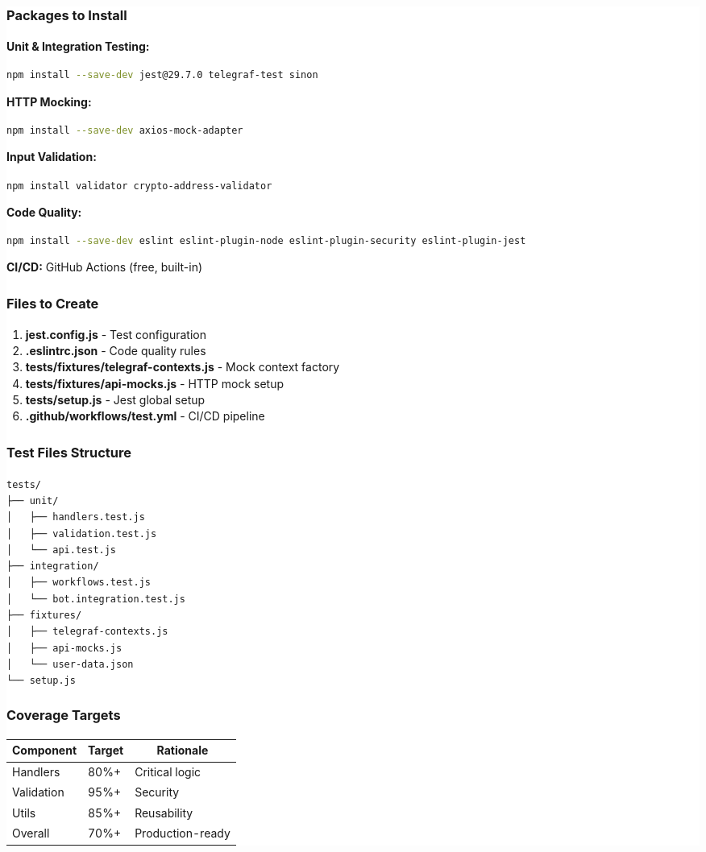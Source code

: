 ### Packages to Install

**Unit & Integration Testing:**
```bash
npm install --save-dev jest@29.7.0 telegraf-test sinon
```

**HTTP Mocking:**
```bash
npm install --save-dev axios-mock-adapter
```

**Input Validation:**
```bash
npm install validator crypto-address-validator
```

**Code Quality:**
```bash
npm install --save-dev eslint eslint-plugin-node eslint-plugin-security eslint-plugin-jest
```

**CI/CD:**
GitHub Actions (free, built-in)

### Files to Create

1. **jest.config.js** - Test configuration
2. **.eslintrc.json** - Code quality rules
3. **tests/fixtures/telegraf-contexts.js** - Mock context factory
4. **tests/fixtures/api-mocks.js** - HTTP mock setup
5. **tests/setup.js** - Jest global setup
6. **.github/workflows/test.yml** - CI/CD pipeline

### Test Files Structure

```
tests/
├── unit/
│   ├── handlers.test.js
│   ├── validation.test.js
│   └── api.test.js
├── integration/
│   ├── workflows.test.js
│   └── bot.integration.test.js
├── fixtures/
│   ├── telegraf-contexts.js
│   ├── api-mocks.js
│   └── user-data.json
└── setup.js
```

### Coverage Targets

| Component | Target | Rationale |
|-----------|--------|-----------|
| Handlers | 80%+ | Critical logic |
| Validation | 95%+ | Security |
| Utils | 85%+ | Reusability |
| Overall | 70%+ | Production-ready |
